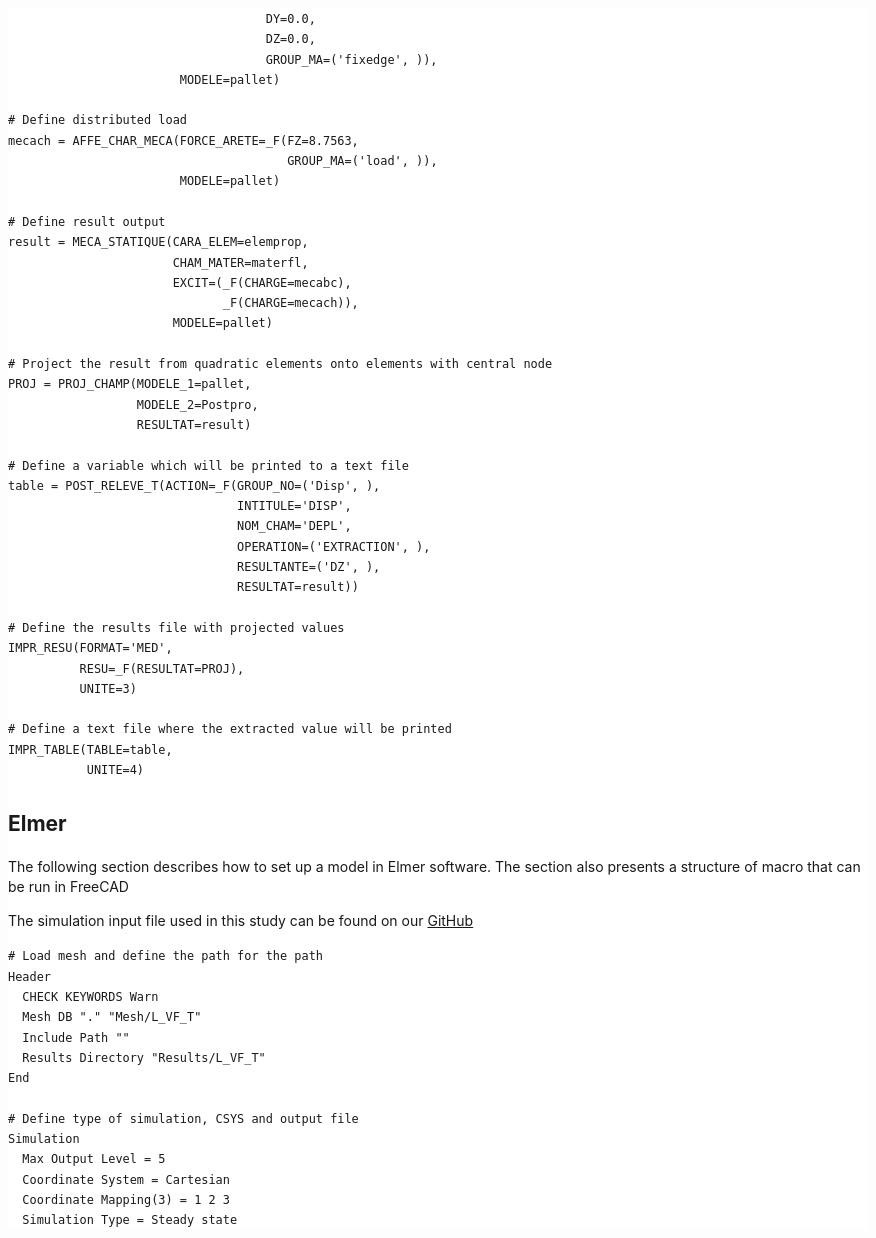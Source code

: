 ```
                                    DY=0.0,
                                    DZ=0.0,
                                    GROUP_MA=('fixedge', )),
                        MODELE=pallet)

# Define distributed load
mecach = AFFE_CHAR_MECA(FORCE_ARETE=_F(FZ=8.7563,
                                       GROUP_MA=('load', )),
                        MODELE=pallet)

# Define result output 
result = MECA_STATIQUE(CARA_ELEM=elemprop,
                       CHAM_MATER=materfl,
                       EXCIT=(_F(CHARGE=mecabc),
                              _F(CHARGE=mecach)),
                       MODELE=pallet)

# Project the result from quadratic elements onto elements with central node 
PROJ = PROJ_CHAMP(MODELE_1=pallet,
                  MODELE_2=Postpro,
                  RESULTAT=result)

# Define a variable which will be printed to a text file
table = POST_RELEVE_T(ACTION=_F(GROUP_NO=('Disp', ),
                                INTITULE='DISP',
                                NOM_CHAM='DEPL',
                                OPERATION=('EXTRACTION', ),
                                RESULTANTE=('DZ', ),
                                RESULTAT=result))

# Define the results file with projected values
IMPR_RESU(FORMAT='MED',
          RESU=_F(RESULTAT=PROJ),
          UNITE=3)

# Define a text file where the extracted value will be printed
IMPR_TABLE(TABLE=table,
           UNITE=4)

```
## Elmer

The following section describes how to set up a model in Elmer software. The section also presents a structure of macro that can be run in FreeCAD

The simulation input file used in this study can be found on our [GitHub](https://github.com/spolanski/CoFEA/tree/master/benchmarks/07-Raasch-shell-challenge)

```
# Load mesh and define the path for the path
Header
  CHECK KEYWORDS Warn
  Mesh DB "." "Mesh/L_VF_T"
  Include Path ""
  Results Directory "Results/L_VF_T"
End

# Define type of simulation, CSYS and output file
Simulation
  Max Output Level = 5
  Coordinate System = Cartesian
  Coordinate Mapping(3) = 1 2 3
  Simulation Type = Steady state
```